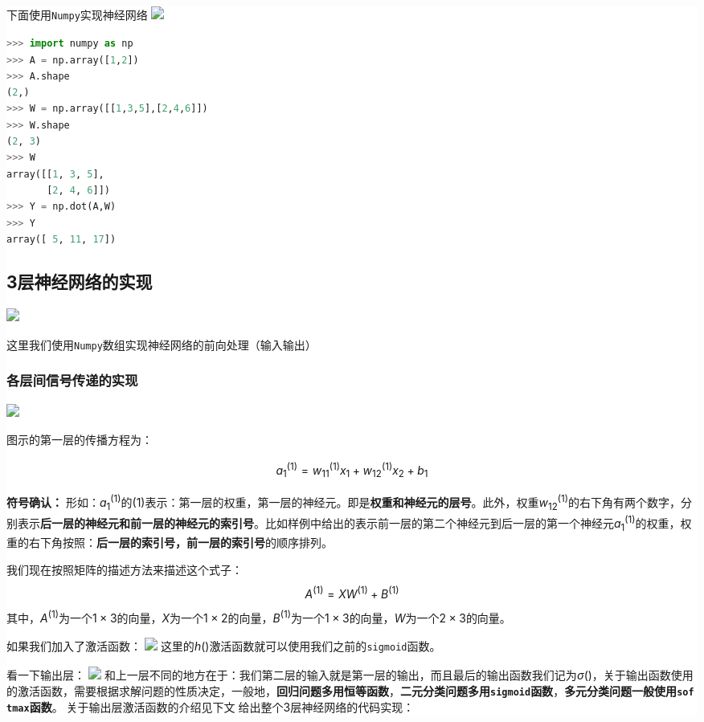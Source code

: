 下面使用`Numpy`实现神经网络
<img src = "graph\单层神经网络.png" width = 500>
```python
>>> import numpy as np
>>> A = np.array([1,2])
>>> A.shape
(2,)
>>> W = np.array([[1,3,5],[2,4,6]])
>>> W.shape
(2, 3)
>>> W
array([[1, 3, 5],
       [2, 4, 6]])
>>> Y = np.dot(A,W)
>>> Y
array([ 5, 11, 17])
```

## 3层神经网络的实现

<img src = "graph\Three CNN.png" width = 600>

这里我们使用`Numpy`数组实现神经网络的前向处理（输入输出）

### 各层间信号传递的实现

<img src = "graph\input_first.png" width = 500>

图示的第一层的传播方程为：

$$
a_{1}^{(1)} = w_{11}^{(1)}x_1 + w_{12}^{(1)}x_{2} + b_1
$$

**符号确认：**
形如：$a_{1}^{(1)}$的$(1)$表示：第一层的权重，第一层的神经元。即是**权重和神经元的层号**。此外，权重$w_{12}^(1)$的右下角有两个数字，分别表示**后一层的神经元和前一层的神经元的索引号**。比如样例中给出的表示前一层的第二个神经元到后一层的第一个神经元$a_{1}^{(1)}$的权重，权重的右下角按照：**后一层的索引号，前一层的索引号**的顺序排列。

我们现在按照矩阵的描述方法来描述这个式子：
$$
A^{(1)} = XW^{(1)} + B^{(1)}
$$
其中，$A^{(1)}$为一个$1 \times 3$的向量，$X$为一个$1 \times 2$的向量，$B^{(1)}$为一个$1 \times 3$的向量，$W$为一个$2 \times 3$的向量。

如果我们加入了激活函数：
<img src = "graph\addsigmoid.png" width = 500>
这里的$h()$激活函数就可以使用我们之前的`sigmoid`函数。

看一下输出层：
<img src = "graph\firsttotwo.png" width = 500>
和上一层不同的地方在于：我们第二层的输入就是第一层的输出，而且最后的输出函数我们记为$\sigma()$，关于输出函数使用的激活函数，需要根据求解问题的性质决定，一般地，**回归问题多用恒等函数**，**二元分类问题多用`sigmoid`函数**，**多元分类问题一般使用`softmax`函数**。
关于输出层激活函数的介绍见下文
给出整个3层神经网络的代码实现：

